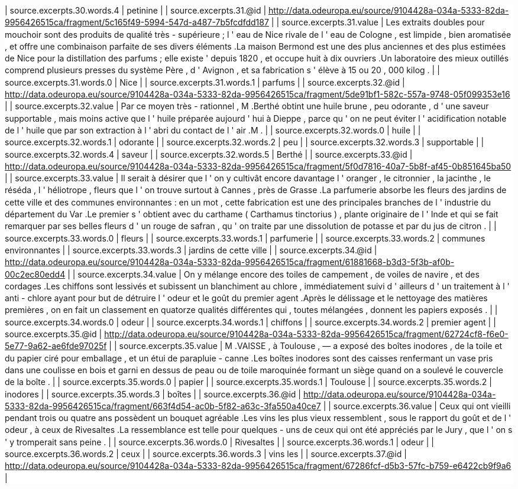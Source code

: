 | source.excerpts.30.words.4 | petinine |
| source.excerpts.31.@id | http://data.odeuropa.eu/source/9104428a-034a-5333-82da-9956426515ca/fragment/5c165f49-5994-547d-a487-7b5fcdfdd187 |
| source.excerpts.31.value | Les extraits doubles pour mouchoir sont des produits de qualité très - supérieure ; l ' eau de Nice rivale de l ' eau de Cologne , est limpide , bien aromatisée , et offre une combinaison parfaite de ses divers éléments .La maison Bermond est une des plus anciennes et des plus estimées de Nice pour la distillation des parfums ; elle existe ' depuis 1820 , et occupe huit à dix ouvriers .Un laboratoire des mieux outillés comprend plusieurs presses du système Père , d ' Avignon , et sa fabrication s ' élève à 15 ou 20 , 000 kilog . |
| source.excerpts.31.words.0 | Nice |
| source.excerpts.31.words.1 | parfums |
| source.excerpts.32.@id | http://data.odeuropa.eu/source/9104428a-034a-5333-82da-9956426515ca/fragment/5de91bf1-582c-557a-9748-05f099353e16 |
| source.excerpts.32.value | Par ce moyen très - rationnel , M .Berthé obtint une huile brune , peu odorante , d ' une saveur supportable , mais moins active que l ' huile préparée aujourd ' hui à Dieppe , parce qu ' on ne peut éviter l ' acidification notable de l ' huile que par son extraction à l ' abri du contact de l ' air .M . |
| source.excerpts.32.words.0 | huile |
| source.excerpts.32.words.1 | odorante |
| source.excerpts.32.words.2 | peu |
| source.excerpts.32.words.3 | supportable |
| source.excerpts.32.words.4 | saveur |
| source.excerpts.32.words.5 | Berthé |
| source.excerpts.33.@id | http://data.odeuropa.eu/source/9104428a-034a-5333-82da-9956426515ca/fragment/5f0d7816-40a7-5b8f-af45-0b851645ba50 |
| source.excerpts.33.value | Il serait à désirer que l ' on y cultivât encore davantage l ' oranger , le citronnier , la jacinthe , le réséda , l ' héliotrope , fleurs que l ' on trouve surtout à Cannes , près de Grasse .La parfumerie absorbe les fleurs des jardins de cette ville et des communes environnantes : en un mot , cette fabrication est une des principales branches de l ' industrie du département du Var .Le premier s ' obtient avec du carthame ( Carthamus tinctorius ) , plante originaire de l ' Inde et qui se fait remarquer par ses belles fleurs d ' un rouge de safran , qu ' on traite par une dissolution de potasse et par du jus de citron . |
| source.excerpts.33.words.0 | fleurs |
| source.excerpts.33.words.1 | parfumerie |
| source.excerpts.33.words.2 | communes environnantes |
| source.excerpts.33.words.3 | jardins de cette ville |
| source.excerpts.34.@id | http://data.odeuropa.eu/source/9104428a-034a-5333-82da-9956426515ca/fragment/61881668-b3d3-5f3b-af0b-00c2ec80edd4 |
| source.excerpts.34.value | On y mélange encore des toiles de campement , de voiles de navire , et des cordages .Les chiffons sont lessivés et subissent un blanchiment au chlore , immédiatement suivi d ' ailleurs d ' un traitement à l ' anti - chlore ayant pour but de détruire l ' odeur et le goût du premier agent .Après le délissage et le nettoyage des matières premières , on en fait un classement en quatorze qualités différentes qui , toutes mélangées , donnent les papiers exposés . |
| source.excerpts.34.words.0 | odeur |
| source.excerpts.34.words.1 | chiffons |
| source.excerpts.34.words.2 | premier agent |
| source.excerpts.35.@id | http://data.odeuropa.eu/source/9104428a-034a-5333-82da-9956426515ca/fragment/62724cf8-f6e0-5e77-9a62-ae6fde97025f |
| source.excerpts.35.value | M .VAISSE , à Toulouse , — a exposé des boîtes inodores , de la toile et du papier ciré pour emballage , et un étui de parapluie - canne .Les boîtes inodores sont des caisses renfermant un vase pris dans une coulisse en bois et garni en dessus de peau ou de toile maroquinée formant un siège quand on a soulevé le couvercle de la boîte . |
| source.excerpts.35.words.0 | papier |
| source.excerpts.35.words.1 | Toulouse |
| source.excerpts.35.words.2 | inodores |
| source.excerpts.35.words.3 | boîtes |
| source.excerpts.36.@id | http://data.odeuropa.eu/source/9104428a-034a-5333-82da-9956426515ca/fragment/663f4d54-ac0b-5f82-a63c-3fa550a40ce7 |
| source.excerpts.36.value | Ceux qui ont vieilli pendant trois ou quatre ans possèdent un bouquet agréable .Les vins les plus vieux ressemblent , sous le rapport du goût et de l ' odeur , à ceux de Rivesaltes .La ressemblance est telle pour quelques - uns de ceux qui ont été appréciés par le Jury , que l ' on s ' y tromperait sans peine . |
| source.excerpts.36.words.0 | Rivesaltes |
| source.excerpts.36.words.1 | odeur |
| source.excerpts.36.words.2 | ceux |
| source.excerpts.36.words.3 | vins les |
| source.excerpts.37.@id | http://data.odeuropa.eu/source/9104428a-034a-5333-82da-9956426515ca/fragment/67286fcf-d5b3-57fc-b759-e6422cb9f9a6 |